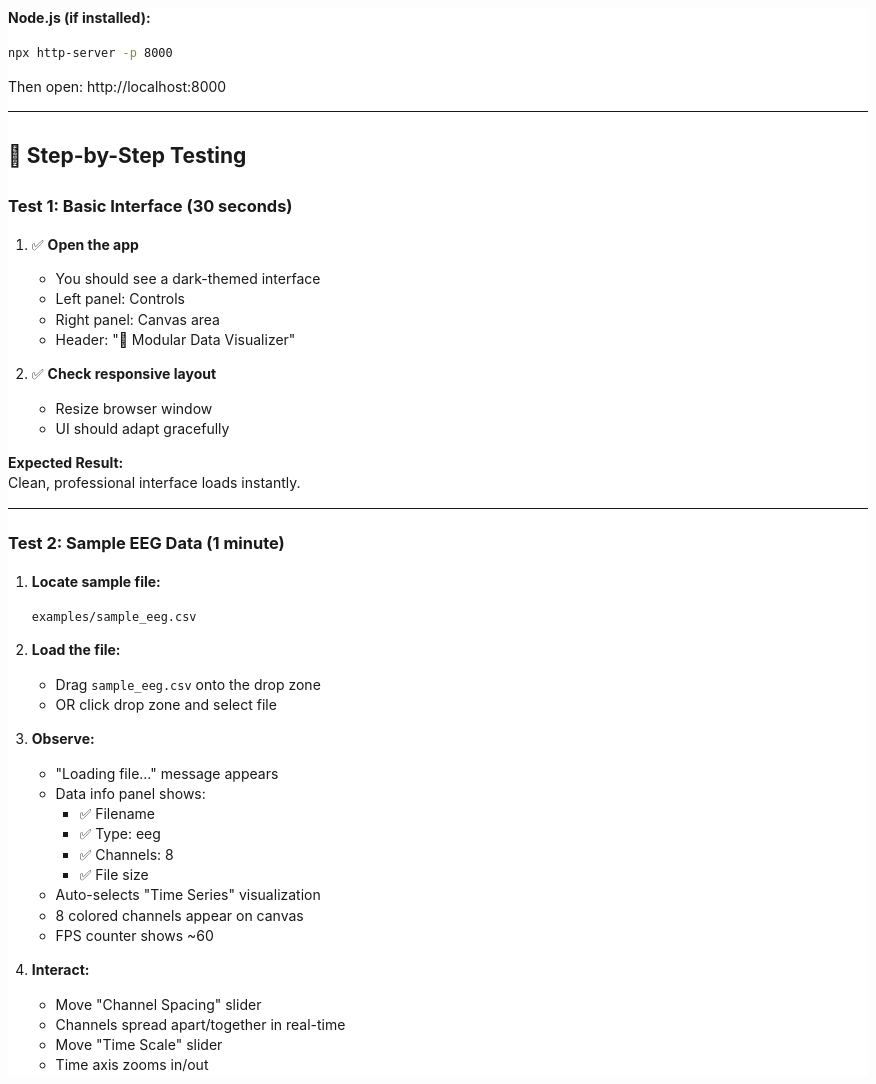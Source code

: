 **Node.js (if installed):**
```bash
npx http-server -p 8000
```

Then open: http://localhost:8000

---

## 📝 Step-by-Step Testing

### Test 1: Basic Interface (30 seconds)

1. ✅ **Open the app**
   - You should see a dark-themed interface
   - Left panel: Controls
   - Right panel: Canvas area
   - Header: "🌊 Modular Data Visualizer"

2. ✅ **Check responsive layout**
   - Resize browser window
   - UI should adapt gracefully

**Expected Result:**  
Clean, professional interface loads instantly.

---

### Test 2: Sample EEG Data (1 minute)

1. **Locate sample file:**
   ```
   examples/sample_eeg.csv
   ```

2. **Load the file:**
   - Drag `sample_eeg.csv` onto the drop zone
   - OR click drop zone and select file

3. **Observe:**
   - "Loading file..." message appears
   - Data info panel shows:
     - ✅ Filename
     - ✅ Type: eeg
     - ✅ Channels: 8
     - ✅ File size
   - Auto-selects "Time Series" visualization
   - 8 colored channels appear on canvas
   - FPS counter shows ~60

4. **Interact:**
   - Move "Channel Spacing" slider
   - Channels spread apart/together in real-time
   - Move "Time Scale" slider
   - Time axis zooms in/out
